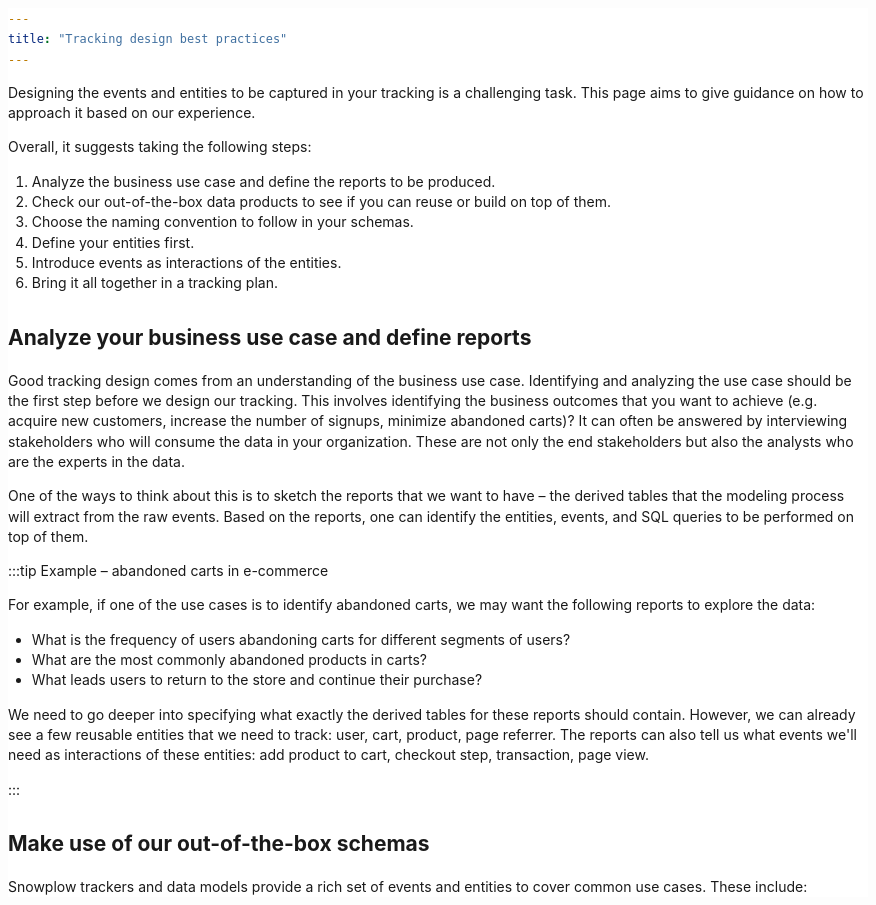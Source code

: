 ```yaml
---
title: "Tracking design best practices"
---
```


Designing the events and entities to be captured in your tracking is a challenging task.
This page aims to give guidance on how to approach it based on our experience.

Overall, it suggests taking the following steps:

1. Analyze the business use case and define the reports to be produced.
2. Check our out-of-the-box data products to see if you can reuse or build on top of them.
3. Choose the naming convention to follow in your schemas.
4. Define your entities first.
5. Introduce events as interactions of the entities.
6. Bring it all together in a tracking plan.

## Analyze your business use case and define reports

Good tracking design comes from an understanding of the business use case.
Identifying and analyzing the use case should be the first step before we design our tracking.
This involves identifying the business outcomes that you want to achieve (e.g. acquire new customers, increase the number of signups, minimize abandoned carts)?
It can often be answered by interviewing stakeholders who will consume the data in your organization.
These are not only the end stakeholders but also the analysts who are the experts in the data.

One of the ways to think about this is to sketch the reports that we want to have – the derived tables that the modeling process will extract from the raw events.
Based on the reports, one can identify the entities, events, and SQL queries to be performed on top of them.

:::tip Example – abandoned carts in e-commerce

For example, if one of the use cases is to identify abandoned carts, we may want the following reports to explore the data:

* What is the frequency of users abandoning carts for different segments of users?
* What are the most commonly abandoned products in carts?
* What leads users to return to the store and continue their purchase?

We need to go deeper into specifying what exactly the derived tables for these reports should contain.
However, we can already see a few reusable entities that we need to track: user, cart, product, page referrer.
The reports can also tell us what events we'll need as interactions of these entities: add product to cart, checkout step, transaction, page view.

:::

## Make use of our out-of-the-box schemas

Snowplow trackers and data models provide a rich set of events and entities to cover common use cases.
These include:
